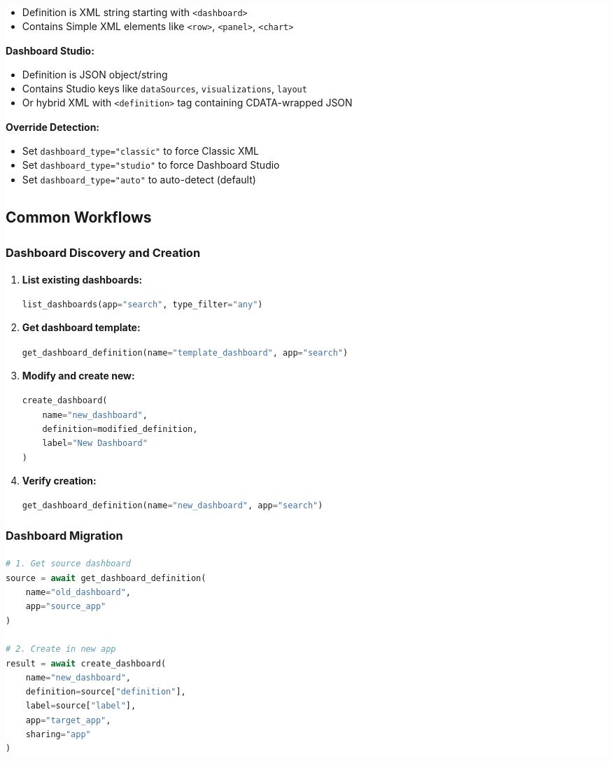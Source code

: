 - Definition is XML string starting with `<dashboard>`
- Contains Simple XML elements like `<row>`, `<panel>`, `<chart>`

**Dashboard Studio:**

- Definition is JSON object/string
- Contains Studio keys like `dataSources`, `visualizations`, `layout`
- Or hybrid XML with `<definition>` tag containing CDATA-wrapped JSON

**Override Detection:**

- Set `dashboard_type="classic"` to force Classic XML
- Set `dashboard_type="studio"` to force Dashboard Studio
- Set `dashboard_type="auto"` to auto-detect (default)

## Common Workflows

### Dashboard Discovery and Creation

1. **List existing dashboards:**

   ```python
   list_dashboards(app="search", type_filter="any")
   ```

2. **Get dashboard template:**

   ```python
   get_dashboard_definition(name="template_dashboard", app="search")
   ```

3. **Modify and create new:**

   ```python
   create_dashboard(
       name="new_dashboard",
       definition=modified_definition,
       label="New Dashboard"
   )
   ```

4. **Verify creation:**

   ```python
   get_dashboard_definition(name="new_dashboard", app="search")
   ```

### Dashboard Migration

```python
# 1. Get source dashboard
source = await get_dashboard_definition(
    name="old_dashboard",
    app="source_app"
)

# 2. Create in new app
result = await create_dashboard(
    name="new_dashboard",
    definition=source["definition"],
    label=source["label"],
    app="target_app",
    sharing="app"
)
```
